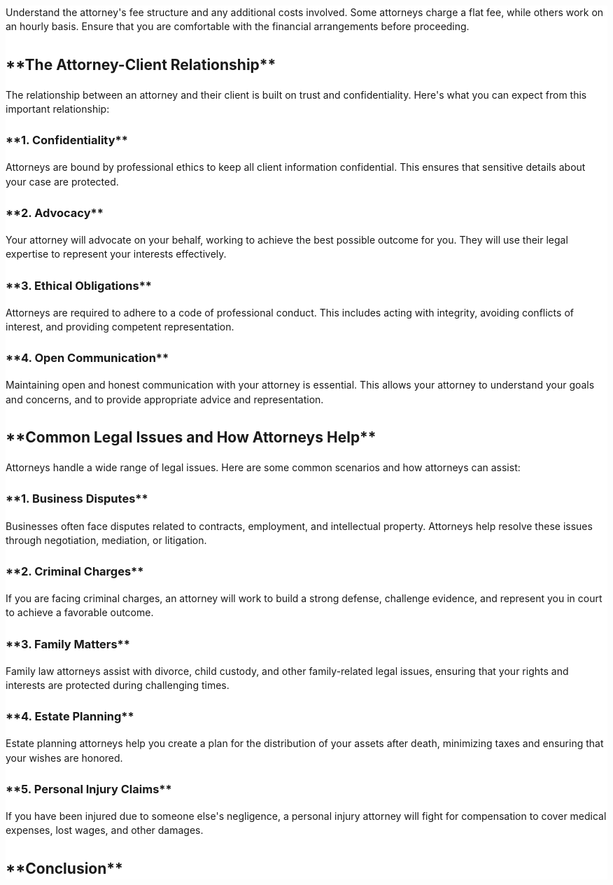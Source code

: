 <p>Understand the attorney&#39;s fee structure and any additional costs involved. Some attorneys charge a flat fee, while others work on an hourly basis. Ensure that you are comfortable with the financial arrangements before proceeding.</p>
<p></p>
<h2>**The Attorney-Client Relationship**</h2>
<p></p>
<p>The relationship between an attorney and their client is built on trust and confidentiality. Here&#39;s what you can expect from this important relationship:</p>
<p></p>
<h3>**1. Confidentiality**</h3>
<p></p>
<p>Attorneys are bound by professional ethics to keep all client information confidential. This ensures that sensitive details about your case are protected.</p>
<p></p>
<h3>**2. Advocacy**</h3>
<p></p>
<p>Your attorney will advocate on your behalf, working to achieve the best possible outcome for you. They will use their legal expertise to represent your interests effectively.</p>
<p></p>
<h3>**3. Ethical Obligations**</h3>
<p></p>
<p>Attorneys are required to adhere to a code of professional conduct. This includes acting with integrity, avoiding conflicts of interest, and providing competent representation.</p>
<p></p>
<h3>**4. Open Communication**</h3>
<p></p>
<p>Maintaining open and honest communication with your attorney is essential. This allows your attorney to understand your goals and concerns, and to provide appropriate advice and representation.</p>
<p></p>
<h2>**Common Legal Issues and How Attorneys Help**</h2>
<p></p>
<p>Attorneys handle a wide range of legal issues. Here are some common scenarios and how attorneys can assist:</p>
<p></p>
<h3>**1. Business Disputes**</h3>
<p></p>
<p>Businesses often face disputes related to contracts, employment, and intellectual property. Attorneys help resolve these issues through negotiation, mediation, or litigation.</p>
<p></p>
<h3>**2. Criminal Charges**</h3>
<p></p>
<p>If you are facing criminal charges, an attorney will work to build a strong defense, challenge evidence, and represent you in court to achieve a favorable outcome.</p>
<p></p>
<h3>**3. Family Matters**</h3>
<p></p>
<p>Family law attorneys assist with divorce, child custody, and other family-related legal issues, ensuring that your rights and interests are protected during challenging times.</p>
<p></p>
<h3>**4. Estate Planning**</h3>
<p></p>
<p>Estate planning attorneys help you create a plan for the distribution of your assets after death, minimizing taxes and ensuring that your wishes are honored.</p>
<p></p>
<h3>**5. Personal Injury Claims**</h3>
<p></p>
<p>If you have been injured due to someone else&#39;s negligence, a personal injury attorney will fight for compensation to cover medical expenses, lost wages, and other damages.</p>
<p></p>
<h2>**Conclusion**</h2>
<p></p>